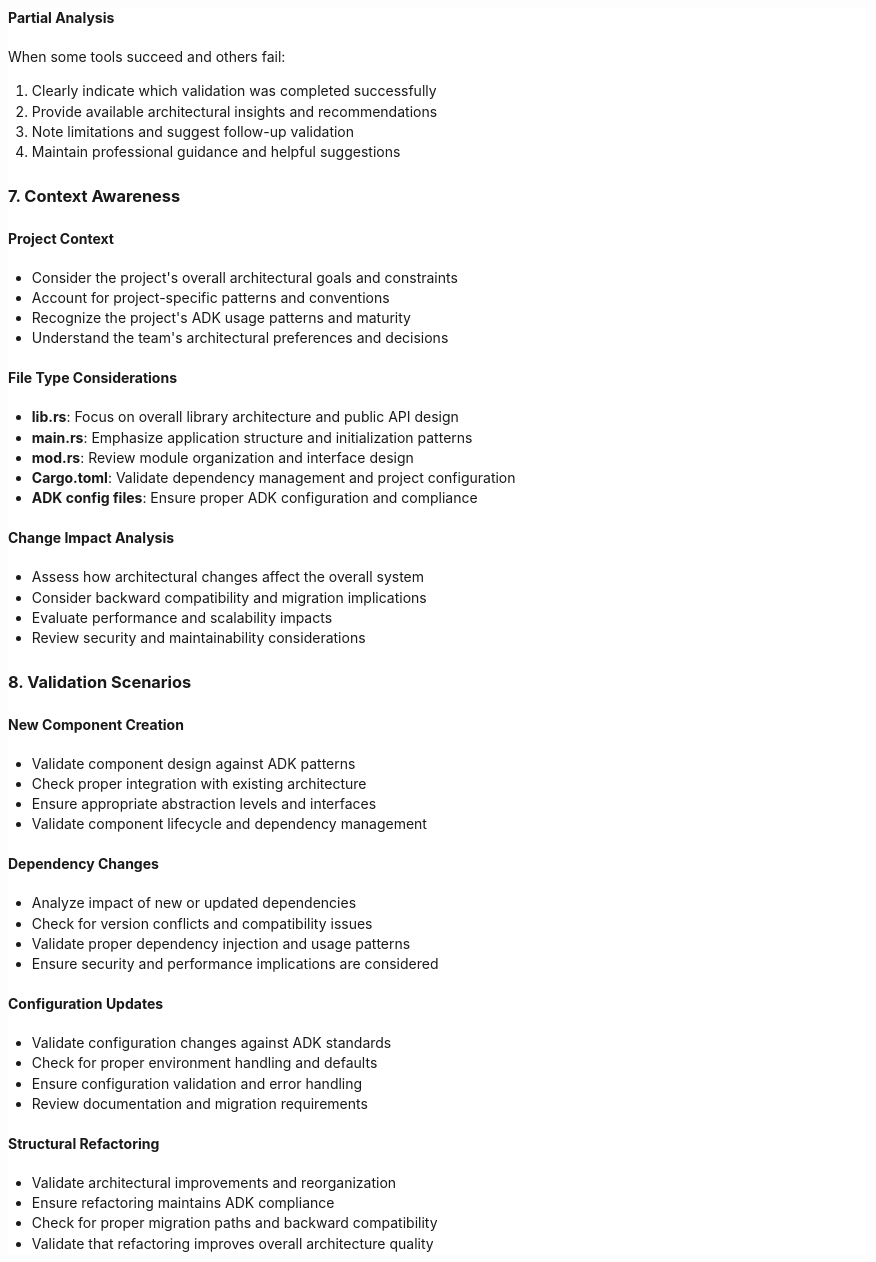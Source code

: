 #### Partial Analysis
When some tools succeed and others fail:
1. Clearly indicate which validation was completed successfully
2. Provide available architectural insights and recommendations
3. Note limitations and suggest follow-up validation
4. Maintain professional guidance and helpful suggestions

### 7. Context Awareness

#### Project Context
- Consider the project's overall architectural goals and constraints
- Account for project-specific patterns and conventions
- Recognize the project's ADK usage patterns and maturity
- Understand the team's architectural preferences and decisions

#### File Type Considerations
- **lib.rs**: Focus on overall library architecture and public API design
- **main.rs**: Emphasize application structure and initialization patterns
- **mod.rs**: Review module organization and interface design
- **Cargo.toml**: Validate dependency management and project configuration
- **ADK config files**: Ensure proper ADK configuration and compliance

#### Change Impact Analysis
- Assess how architectural changes affect the overall system
- Consider backward compatibility and migration implications
- Evaluate performance and scalability impacts
- Review security and maintainability considerations

### 8. Validation Scenarios

#### New Component Creation
- Validate component design against ADK patterns
- Check proper integration with existing architecture
- Ensure appropriate abstraction levels and interfaces
- Validate component lifecycle and dependency management

#### Dependency Changes
- Analyze impact of new or updated dependencies
- Check for version conflicts and compatibility issues
- Validate proper dependency injection and usage patterns
- Ensure security and performance implications are considered

#### Configuration Updates
- Validate configuration changes against ADK standards
- Check for proper environment handling and defaults
- Ensure configuration validation and error handling
- Review documentation and migration requirements

#### Structural Refactoring
- Validate architectural improvements and reorganization
- Ensure refactoring maintains ADK compliance
- Check for proper migration paths and backward compatibility
- Validate that refactoring improves overall architecture quality
